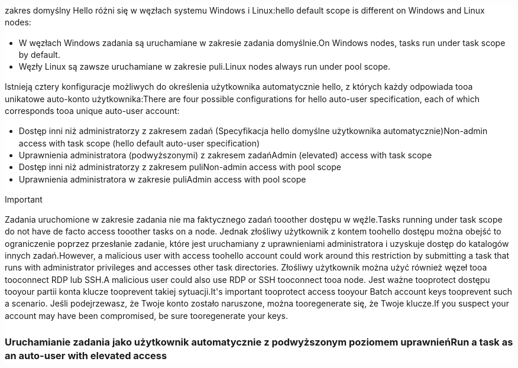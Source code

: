 <span data-ttu-id="2d69c-149">zakres domyślny Hello różni się w węzłach systemu Windows i Linux:</span><span class="sxs-lookup"><span data-stu-id="2d69c-149">hello default scope is different on Windows and Linux nodes:</span></span>

- <span data-ttu-id="2d69c-150">W węzłach Windows zadania są uruchamiane w zakresie zadania domyślnie.</span><span class="sxs-lookup"><span data-stu-id="2d69c-150">On Windows nodes, tasks run under task scope by default.</span></span>
- <span data-ttu-id="2d69c-151">Węzły Linux są zawsze uruchamiane w zakresie puli.</span><span class="sxs-lookup"><span data-stu-id="2d69c-151">Linux nodes always run under pool scope.</span></span>

<span data-ttu-id="2d69c-152">Istnieją cztery konfiguracje możliwych do określenia użytkownika automatycznie hello, z których każdy odpowiada tooa unikatowe auto-konto użytkownika:</span><span class="sxs-lookup"><span data-stu-id="2d69c-152">There are four possible configurations for hello auto-user specification, each of which corresponds tooa unique auto-user account:</span></span>

- <span data-ttu-id="2d69c-153">Dostęp inni niż administratorzy z zakresem zadań (Specyfikacja hello domyślne użytkownika automatycznie)</span><span class="sxs-lookup"><span data-stu-id="2d69c-153">Non-admin access with task scope (hello default auto-user specification)</span></span>
- <span data-ttu-id="2d69c-154">Uprawnienia administratora (podwyższonymi) z zakresem zadań</span><span class="sxs-lookup"><span data-stu-id="2d69c-154">Admin (elevated) access with task scope</span></span>
- <span data-ttu-id="2d69c-155">Dostęp inni niż administratorzy z zakresem puli</span><span class="sxs-lookup"><span data-stu-id="2d69c-155">Non-admin access with pool scope</span></span>
- <span data-ttu-id="2d69c-156">Uprawnienia administratora w zakresie puli</span><span class="sxs-lookup"><span data-stu-id="2d69c-156">Admin access with pool scope</span></span>

> [!IMPORTANT] 
> <span data-ttu-id="2d69c-157">Zadania uruchomione w zakresie zadania nie ma faktycznego zadań tooother dostępu w węźle.</span><span class="sxs-lookup"><span data-stu-id="2d69c-157">Tasks running under task scope do not have de facto access tooother tasks on a node.</span></span> <span data-ttu-id="2d69c-158">Jednak złośliwy użytkownik z kontem toohello dostępu można obejść to ograniczenie poprzez przesłanie zadanie, które jest uruchamiany z uprawnieniami administratora i uzyskuje dostęp do katalogów innych zadań.</span><span class="sxs-lookup"><span data-stu-id="2d69c-158">However, a malicious user with access toohello account could work around this restriction by submitting a task that runs with administrator privileges and accesses other task directories.</span></span> <span data-ttu-id="2d69c-159">Złośliwy użytkownik można użyć również węzeł tooa tooconnect RDP lub SSH.</span><span class="sxs-lookup"><span data-stu-id="2d69c-159">A malicious user could also use RDP or SSH tooconnect tooa node.</span></span> <span data-ttu-id="2d69c-160">Jest ważne tooprotect dostępu tooyour partii konta klucze tooprevent takiej sytuacji.</span><span class="sxs-lookup"><span data-stu-id="2d69c-160">It's important tooprotect access tooyour Batch account keys tooprevent such a scenario.</span></span> <span data-ttu-id="2d69c-161">Jeśli podejrzewasz, że Twoje konto zostało naruszone, można tooregenerate się, że Twoje klucze.</span><span class="sxs-lookup"><span data-stu-id="2d69c-161">If you suspect your account may have been compromised, be sure tooregenerate your keys.</span></span>
>
>

### <a name="run-a-task-as-an-auto-user-with-elevated-access"></a><span data-ttu-id="2d69c-162">Uruchamianie zadania jako użytkownik automatycznie z podwyższonym poziomem uprawnień</span><span class="sxs-lookup"><span data-stu-id="2d69c-162">Run a task as an auto-user with elevated access</span></span>
